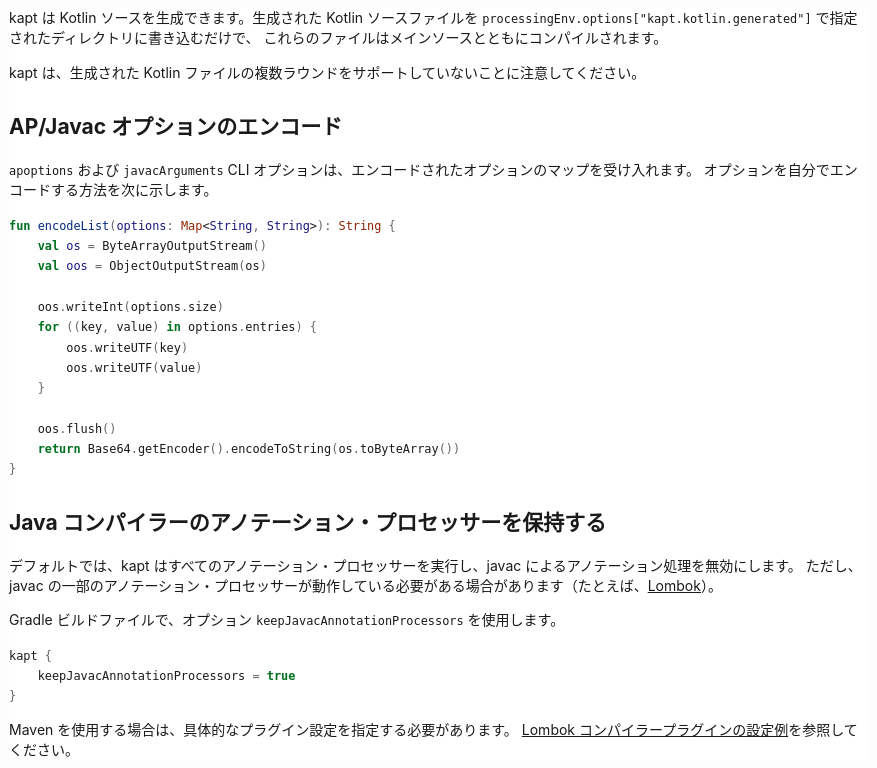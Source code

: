kapt は Kotlin ソースを生成できます。生成された Kotlin ソースファイルを `processingEnv.options["kapt.kotlin.generated"]` で指定されたディレクトリに書き込むだけで、
これらのファイルはメインソースとともにコンパイルされます。

kapt は、生成された Kotlin ファイルの複数ラウンドをサポートしていないことに注意してください。

## AP/Javac オプションのエンコード

`apoptions` および `javacArguments` CLI オプションは、エンコードされたオプションのマップを受け入れます。
オプションを自分でエンコードする方法を次に示します。

```kotlin
fun encodeList(options: Map<String, String>): String {
    val os = ByteArrayOutputStream()
    val oos = ObjectOutputStream(os)

    oos.writeInt(options.size)
    for ((key, value) in options.entries) {
        oos.writeUTF(key)
        oos.writeUTF(value)
    }

    oos.flush()
    return Base64.getEncoder().encodeToString(os.toByteArray())
}
```

## Java コンパイラーのアノテーション・プロセッサーを保持する

デフォルトでは、kapt はすべてのアノテーション・プロセッサーを実行し、javac によるアノテーション処理を無効にします。
ただし、javac の一部のアノテーション・プロセッサーが動作している必要がある場合があります（たとえば、[Lombok](https://projectlombok.org/)）。

Gradle ビルドファイルで、オプション `keepJavacAnnotationProcessors` を使用します。

```groovy
kapt {
    keepJavacAnnotationProcessors = true
}
```

Maven を使用する場合は、具体的なプラグイン設定を指定する必要があります。
[Lombok コンパイラープラグインの設定例](lombok#using-with-kapt)を参照してください。

  ```